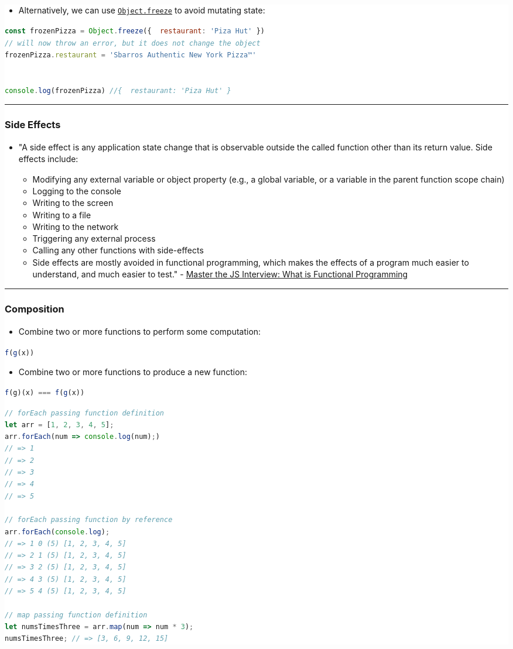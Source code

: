 - Alternatively, we can use [`Object.freeze`](https://developer.mozilla.org/en-US/docs/Web/JavaScript/Reference/Global_Objects/Object/freeze) to avoid mutating state:

```js
const frozenPizza = Object.freeze({  restaurant: 'Piza Hut' })
// will now throw an error, but it does not change the object
frozenPizza.restaurant = 'Sbarros Authentic New York Pizza™'


console.log(frozenPizza) //{  restaurant: 'Piza Hut' }
```

---

### Side Effects

- "A side effect is any application state change that is observable outside the called function other than its return value. Side effects include:

  - Modifying any external variable or object property (e.g., a global variable, or a variable in the parent function scope chain)
  - Logging to the console
  - Writing to the screen
  - Writing to a file
  - Writing to the network
  - Triggering any external process
  - Calling any other functions with side-effects
  - Side effects are mostly avoided in functional programming, which makes the effects of a program much easier to understand, and much easier to test." - [Master the JS Interview: What is Functional Programming](https://medium.com/javascript-scene/master-the-javascript-interview-what-is-functional-programming-7f218c68b3a0)

---

### Composition

- Combine two or more functions to perform some computation:

```js
f(g(x))
```

- Combine two or more functions to produce a new function:
```js
f(g)(x) === f(g(x))
```

```js
// forEach passing function definition
let arr = [1, 2, 3, 4, 5];
arr.forEach(num => console.log(num);)
// => 1
// => 2
// => 3
// => 4
// => 5

// forEach passing function by reference
arr.forEach(console.log);
// => 1 0 (5) [1, 2, 3, 4, 5]
// => 2 1 (5) [1, 2, 3, 4, 5]
// => 3 2 (5) [1, 2, 3, 4, 5]
// => 4 3 (5) [1, 2, 3, 4, 5]
// => 5 4 (5) [1, 2, 3, 4, 5]

// map passing function definition
let numsTimesThree = arr.map(num => num * 3);
numsTimesThree; // => [3, 6, 9, 12, 15]
```